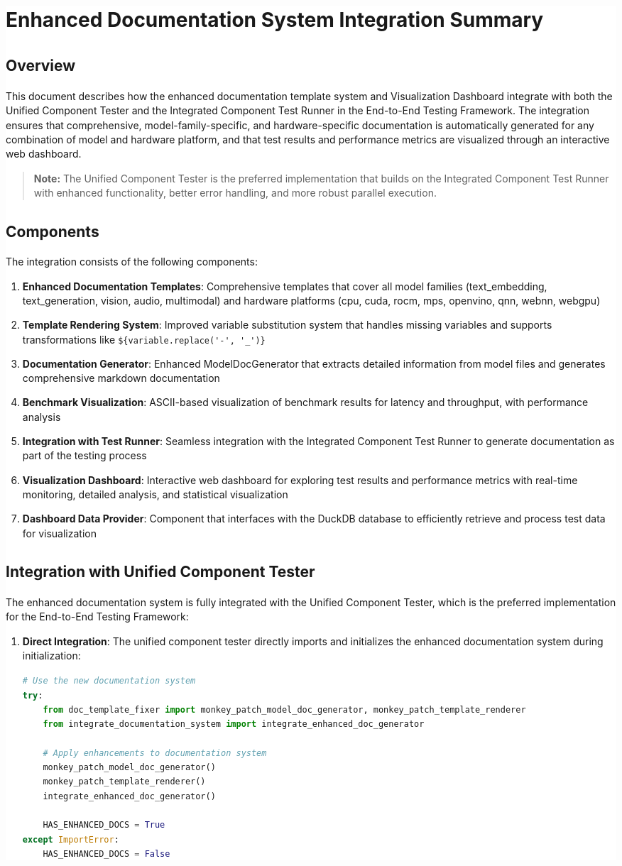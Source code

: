 # Enhanced Documentation System Integration Summary

## Overview

This document describes how the enhanced documentation template system and Visualization Dashboard integrate with both the Unified Component Tester and the Integrated Component Test Runner in the End-to-End Testing Framework. The integration ensures that comprehensive, model-family-specific, and hardware-specific documentation is automatically generated for any combination of model and hardware platform, and that test results and performance metrics are visualized through an interactive web dashboard.

> **Note:** The Unified Component Tester is the preferred implementation that builds on the Integrated Component Test Runner with enhanced functionality, better error handling, and more robust parallel execution.

## Components

The integration consists of the following components:

1. **Enhanced Documentation Templates**: Comprehensive templates that cover all model families (text_embedding, text_generation, vision, audio, multimodal) and hardware platforms (cpu, cuda, rocm, mps, openvino, qnn, webnn, webgpu)

2. **Template Rendering System**: Improved variable substitution system that handles missing variables and supports transformations like `${variable.replace('-', '_')}`

3. **Documentation Generator**: Enhanced ModelDocGenerator that extracts detailed information from model files and generates comprehensive markdown documentation

4. **Benchmark Visualization**: ASCII-based visualization of benchmark results for latency and throughput, with performance analysis

5. **Integration with Test Runner**: Seamless integration with the Integrated Component Test Runner to generate documentation as part of the testing process

6. **Visualization Dashboard**: Interactive web dashboard for exploring test results and performance metrics with real-time monitoring, detailed analysis, and statistical visualization

7. **Dashboard Data Provider**: Component that interfaces with the DuckDB database to efficiently retrieve and process test data for visualization

## Integration with Unified Component Tester

The enhanced documentation system is fully integrated with the Unified Component Tester, which is the preferred implementation for the End-to-End Testing Framework:

1. **Direct Integration**: The unified component tester directly imports and initializes the enhanced documentation system during initialization:
   ```python
   # Use the new documentation system
   try:
       from doc_template_fixer import monkey_patch_model_doc_generator, monkey_patch_template_renderer
       from integrate_documentation_system import integrate_enhanced_doc_generator
       
       # Apply enhancements to documentation system
       monkey_patch_model_doc_generator()
       monkey_patch_template_renderer()
       integrate_enhanced_doc_generator()
       
       HAS_ENHANCED_DOCS = True
   except ImportError:
       HAS_ENHANCED_DOCS = False
   ```
